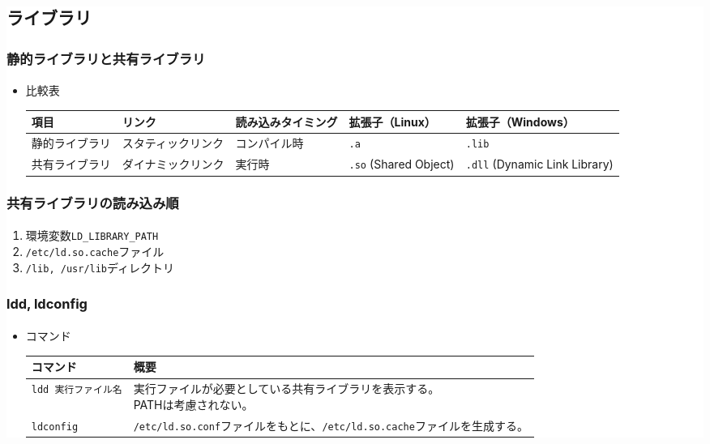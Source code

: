## ライブラリ

### 静的ライブラリと共有ライブラリ

- 比較表

  | 項目           | リンク             | 読み込みタイミング | 拡張子（Linux）       | 拡張子（Windows）             |
  | -------------- | ------------------ | ------------------ | --------------------- | ----------------------------- |
  | 静的ライブラリ | スタティックリンク | コンパイル時       | `.a`                  | `.lib`                        |
  | 共有ライブラリ | ダイナミックリンク | 実行時             | `.so` (Shared Object) | `.dll` (Dynamic Link Library) |

### 共有ライブラリの読み込み順

1. 環境変数`LD_LIBRARY_PATH`
1. `/etc/ld.so.cache`ファイル
1. `/lib, /usr/lib`ディレクトリ

### ldd, ldconfig

- コマンド

  | コマンド             | 概要                                                         |
  | -------------------- | ------------------------------------------------------------ |
  | `ldd 実行ファイル名` | 実行ファイルが必要としている共有ライブラリを表示する。<br />PATHは考慮されない。 |
  | `ldconfig`           | `/etc/ld.so.conf`ファイルをもとに、`/etc/ld.so.cache`ファイルを生成する。 |
